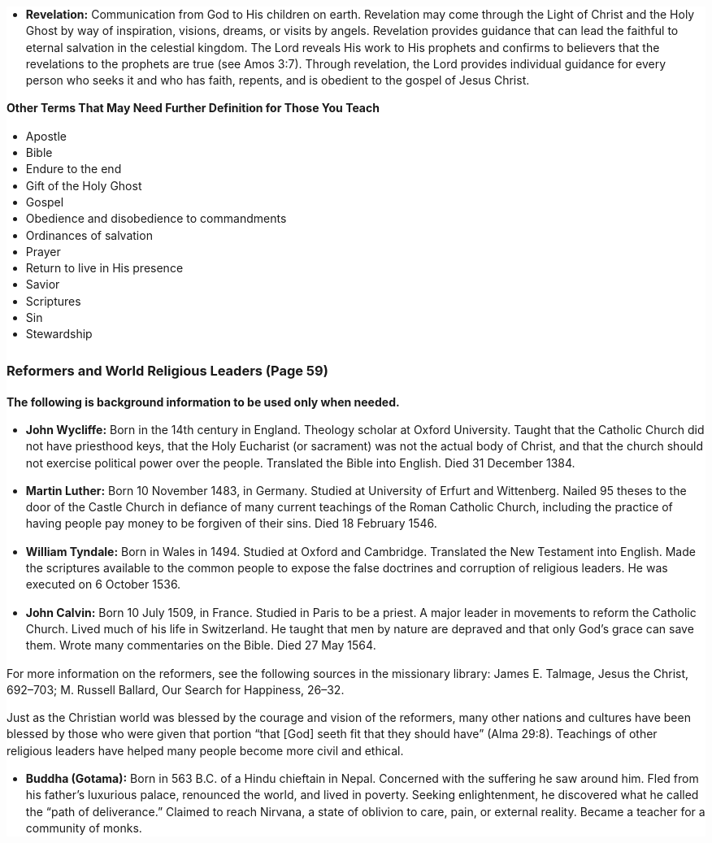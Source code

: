 - **Revelation:** Communication from God to His children on earth. Revelation may come through the Light of Christ and the Holy Ghost by way of inspiration, visions, dreams, or visits by angels. Revelation provides guidance that can lead the faithful to eternal salvation in the celestial kingdom. The Lord reveals His work to His prophets and confirms to believers that the revelations to the prophets are true (see Amos 3:7). Through revelation, the Lord provides individual guidance for every person who seeks it and who has faith, repents, and is obedient to the gospel of Jesus Christ.

**Other Terms That May Need Further Definition for Those You Teach**
- Apostle
- Bible
- Endure to the end
- Gift of the Holy Ghost
- Gospel
- Obedience and disobedience to commandments
- Ordinances of salvation
- Prayer
- Return to live in His presence
- Savior
- Scriptures
- Sin
- Stewardship


### Reformers and World Religious Leaders (Page 59)
**The following is background information to be used only when needed.**

- **John Wycliffe:** Born in the 14th century in England. Theology scholar at Oxford University. Taught that the Catholic Church did not have priesthood keys, that the Holy Eucharist (or sacrament) was not the actual body of Christ, and that the church should not exercise political power over the people. Translated the Bible into English. Died 31 December 1384.

- **Martin Luther:** Born 10 November 1483, in Germany. Studied at University of Erfurt and Wittenberg. Nailed 95 theses to the door of the Castle Church in defiance of many current teachings of the Roman Catholic Church, including the practice of having people pay money to be forgiven of their sins. Died 18 February 1546.

- **William Tyndale:** Born in Wales in 1494. Studied at Oxford and Cambridge. Translated the New Testament into English. Made the scriptures available to the common people to expose the false doctrines and corruption of religious leaders. He was executed on 6 October 1536.

- **John Calvin:** Born 10 July 1509, in France. Studied in Paris to be a priest. A major leader in movements to reform the Catholic Church. Lived much of his life in Switzerland. He taught that men by nature are depraved and that only God’s grace can save them. Wrote many commentaries on the Bible. Died 27 May 1564.

For more information on the reformers, see the following sources in the missionary library: James E. Talmage, Jesus the Christ, 692–703; M. Russell Ballard, Our Search for Happiness, 26–32.

Just as the Christian world was blessed by the courage and vision of the reformers, many other nations and cultures have been blessed by those who were given that portion “that [God] seeth fit that they should have” (Alma 29:8). Teachings of other religious leaders have helped many people become more civil and ethical.

- **Buddha (Gotama):** Born in 563 B.C. of a Hindu chieftain in Nepal. Concerned with the suffering he saw around him. Fled from his father’s luxurious palace, renounced the world, and lived in poverty. Seeking enlightenment, he discovered what he called the “path of deliverance.” Claimed to reach Nirvana, a state of oblivion to care, pain, or external reality. Became a teacher for a community of monks.
